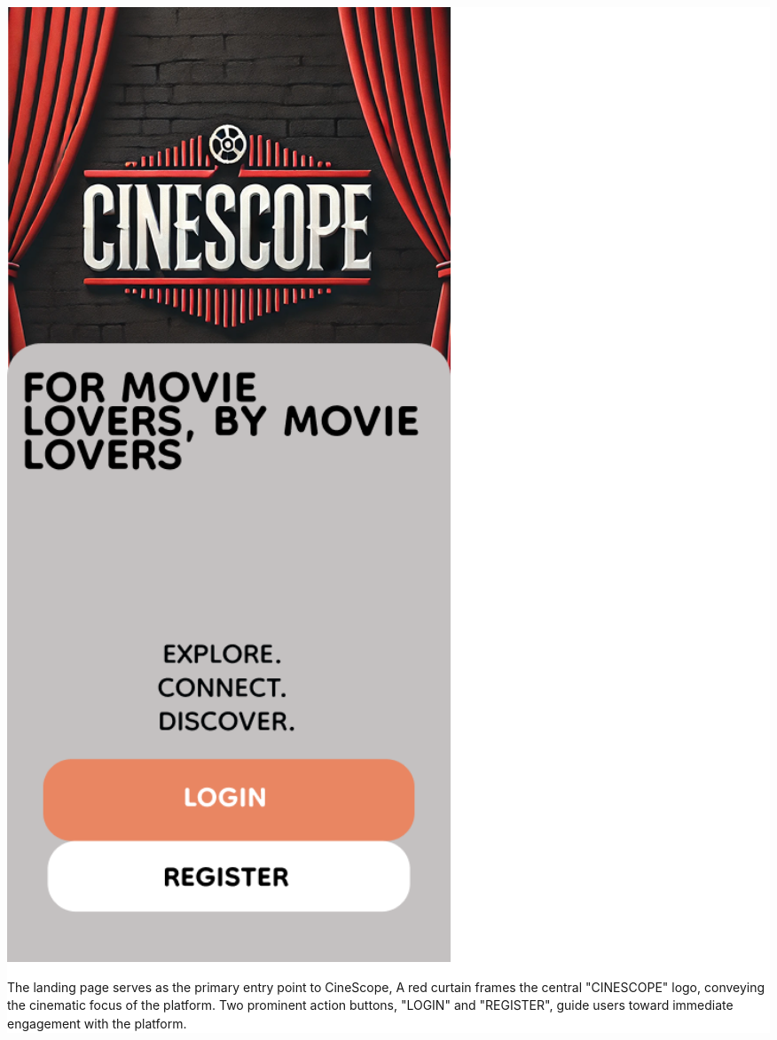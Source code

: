 <img src="https://github.com/omniV1/CineScope/blob/main/Documents/Images/Landing_Page_Wireframe.png" width="500">

The landing page serves as the primary entry point to CineScope, A red curtain frames the central "CINESCOPE" logo, conveying the cinematic focus of the platform. Two prominent action buttons, "LOGIN" and "REGISTER", guide users toward immediate engagement with the platform.

